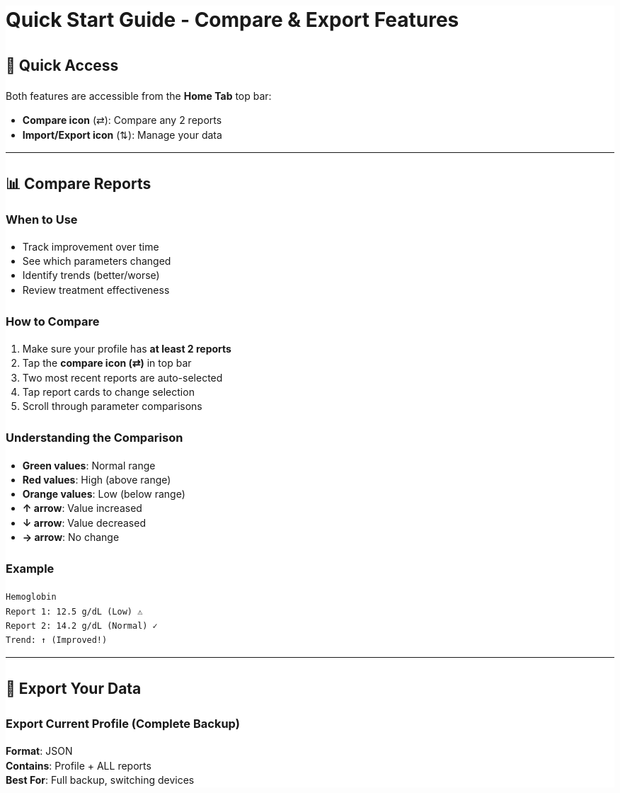 # Quick Start Guide - Compare & Export Features

## 🎯 Quick Access

Both features are accessible from the **Home Tab** top bar:
- **Compare icon** (⇄): Compare any 2 reports
- **Import/Export icon** (⇅): Manage your data

---

## 📊 Compare Reports

### When to Use
- Track improvement over time
- See which parameters changed
- Identify trends (better/worse)
- Review treatment effectiveness

### How to Compare
1. Make sure your profile has **at least 2 reports**
2. Tap the **compare icon (⇄)** in top bar
3. Two most recent reports are auto-selected
4. Tap report cards to change selection
5. Scroll through parameter comparisons

### Understanding the Comparison
- **Green values**: Normal range
- **Red values**: High (above range)
- **Orange values**: Low (below range)
- **↑ arrow**: Value increased
- **↓ arrow**: Value decreased
- **→ arrow**: No change

### Example
```
Hemoglobin
Report 1: 12.5 g/dL (Low) ⚠️
Report 2: 14.2 g/dL (Normal) ✓
Trend: ↑ (Improved!)
```

---

## 💾 Export Your Data

### Export Current Profile (Complete Backup)
**Format**: JSON  
**Contains**: Profile + ALL reports  
**Best For**: Full backup, switching devices
